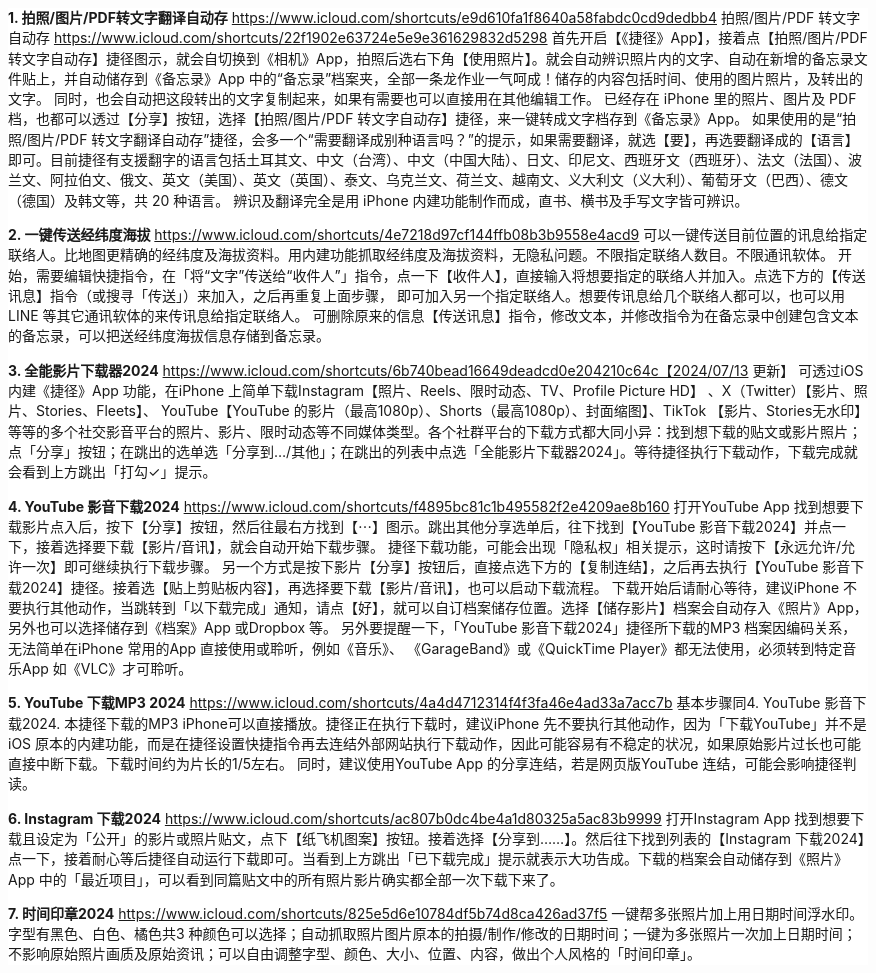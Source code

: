 **1. 拍照/图片/PDF转文字翻译自动存**
https://www.icloud.com/shortcuts/e9d610fa1f8640a58fabdc0cd9dedbb4
拍照/图片/PDF 转文字自动存
https://www.icloud.com/shortcuts/22f1902e63724e5e9e361629832d5298
首先开启【《捷径》App】，接着点【拍照/图片/PDF 转文字自动存】捷径图示，就会自切换到《相机》App，拍照后选右下角【使用照片】。就会自动辨识照片内的文字、自动在新增的备忘录文件贴上，并自动储存到《备忘录》App 中的“备忘录”档案夹，全部一条龙作业一气呵成！储存的内容包括时间、使用的图片照片，及转出的文字。
同时，也会自动把这段转出的文字复制起来，如果有需要也可以直接用在其他编辑工作。
已经存在 iPhone 里的照片、图片及 PDF 档，也都可以透过【分享】按钮，选择【拍照/图片/PDF 转文字自动存】捷径，来一键转成文字档存到《备忘录》App。
如果使用的是“拍照/图片/PDF 转文字翻译自动存”捷径，会多一个“需要翻译成别种语言吗？”的提示，如果需要翻译，就选【要】，再选要翻译成的【语言】即可。目前捷径有支援翻字的语言包括土耳其文、中文（台湾）、中文（中国大陆）、日文、印尼文、西班牙文（西班牙）、法文（法国）、波兰文、阿拉伯文、俄文、英文（美国）、英文（英国）、泰文、乌克兰文、荷兰文、越南文、义大利文（义大利）、葡萄牙文（巴西）、德文（德国）及韩文等，共 20 种语言。
辨识及翻译完全是用 iPhone 内建功能制作而成，直书、横书及手写文字皆可辨识。

**2. 一键传送经纬度海拔**
https://www.icloud.com/shortcuts/4e7218d97cf144ffb08b3b9558e4acd9
可以一键传送目前位置的讯息给指定联络人。比地图更精确的经纬度及海拔资料。用内建功能抓取经纬度及海拔资料，无隐私问题。不限指定联络人数目。不限通讯软体。
开始，需要编辑快捷指令，在「将“文字”传送给“收件人”」指令，点一下【收件人】，直接输入将想要指定的联络人并加入。点选下方的【传送讯息】指令（或搜寻「传送」）来加入，之后再重复上面步骤， 即可加入另一个指定联络人。想要传讯息给几个联络人都可以，也可以用LINE 等其它通讯软体的来传讯息给指定联络人。
可删除原来的信息【传送讯息】指令，修改文本，并修改指令为在备忘录中创建包含文本的备忘录，可以把送经纬度海拔信息存储到备忘录。

**3. 全能影片下载器2024**
https://www.icloud.com/shortcuts/6b740bead16649deadcd0e204210c64c【2024/07/13 更新】
可透过iOS 内建《捷径》App 功能，在iPhone 上简单下载Instagram【照片、Reels、限时动态、TV、Profile Picture HD】 、X（Twitter）【影片、照片、Stories、Fleets】、 YouTube【YouTube 的影片（最高1080p）、Shorts（最高1080p）、封面缩图】、TikTok 【影片、Stories无水印】等等的多个社交影音平台的照片、影片、限时动态等不同媒体类型。各个社群平台的下载方式都大同小异：找到想下载的贴文或影片照片；点「分享」按钮；在跳出的选单选「分享到…/其他」；在跳出的列表中点选「全能影片下载器2024」。等待捷径执行下载动作，下载完成就会看到上方跳出「打勾✓」提示。

**4. YouTube 影音下载2024**
https://www.icloud.com/shortcuts/f4895bc81c1b495582f2e4209ae8b160
打开YouTube App 找到想要下载影片点入后，按下【分享】按钮，然后往最右方找到【⋯】图示。跳出其他分享选单后，往下找到【YouTube 影音下载2024】并点一下，接着选择要下载【影片/音讯】，就会自动开始下载步骤。
捷径下载功能，可能会出现「隐私权」相关提示，这时请按下【永远允许/允许一次】即可继续执行下载步骤。
另一个方式是按下影片【分享】按钮后，直接点选下方的【复制连结】，之后再去执行【YouTube 影音下载2024】捷径。接着选【贴上剪贴板内容】，再选择要下载【影片/音讯】，也可以启动下载流程。
下载开始后请耐心等待，建议iPhone 不要执行其他动作，当跳转到「以下载完成」通知，请点【好】，就可以自订档案储存位置。选择【储存影片】档案会自动存入《照片》App，另外也可以选择储存到《档案》App 或Dropbox 等。
另外要提醒一下，「YouTube 影音下载2024」捷径所下载的MP3 档案因编码关系，无法简单在iPhone 常用的App 直接使用或聆听，例如《音乐》、 《GarageBand》或《QuickTime Player》都无法使用，必须转到特定音乐App 如《VLC》才可聆听。

**5. YouTube 下载MP3 2024**
https://www.icloud.com/shortcuts/4a4d4712314f4f3fa46e4ad33a7acc7b
基本步骤同4. YouTube 影音下载2024. 本捷径下载的MP3 iPhone可以直接播放。捷径正在执行下载时，建议iPhone 先不要执行其他动作，因为「下载YouTube」并不是iOS 原本的内建功能，而是在捷径设置快捷指令再去连结外部网站执行下载动作，因此可能容易有不稳定的状况，如果原始影片过长也可能直接中断下载。下载时间约为片长的1/5左右。
同时，建议使用YouTube App 的分享连结，若是网页版YouTube 连结，可能会影响捷径判读。

**6. Instagram 下载2024**
https://www.icloud.com/shortcuts/ac807b0dc4be4a1d80325a5ac83b9999
打开Instagram App 找到想要下载且设定为「公开」的影片或照片贴文，点下【纸飞机图案】按钮。接着选择【分享到……】。然后往下找到列表的【Instagram 下载2024】点一下，接着耐心等后捷径自动运行下载即可。当看到上方跳出「已下载完成」提示就表示大功告成。下载的档案会自动储存到《照片》App 中的「最近项目」，可以看到同篇贴文中的所有照片影片确实都全部一次下载下来了。

**7. 时间印章2024**
https://www.icloud.com/shortcuts/825e5d6e10784df5b74d8ca426ad37f5
一键帮多张照片加上用日期时间浮水印。字型有黑色、白色、橘色共3 种颜色可以选择；自动抓取照片图片原本的拍摄/制作/修改的日期时间；一键为多张照片一次加上日期时间；不影响原始照片画质及原始资讯；可以自由调整字型、颜色、大小、位置、内容，做出个人风格的「时间印章」。
